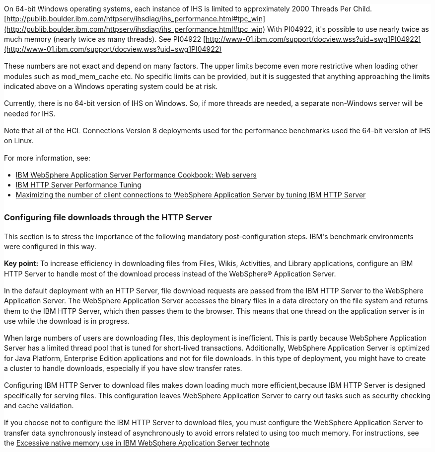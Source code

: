 On 64-bit Windows operating systems, each instance of IHS is limited to approximately 2000 Threads Per Child. [http://publib.boulder.ibm.com/httpserv/ihsdiag/ihs_performance.html#tpc_win](http://publib.boulder.ibm.com/httpserv/ihsdiag/ihs_performance.html#tpc_win)
With PI04922, it's possible to use nearly twice as much memory (nearly twice as many threads). See PI04922 [http://www-01.ibm.com/support/docview.wss?uid=swg1PI04922](http://www-01.ibm.com/support/docview.wss?uid=swg1PI04922)

<para>These numbers are not exact and depend on many factors. The upper limits become even more restrictive when loading other modules such as mod_mem_cache etc. No specific limits can be provided, but it is suggested that anything approaching the limits indicated above on a Windows operating system could be at risk.</para>

<para>Currently, there is no 64-bit version of IHS on Windows. So, if more threads are needed, a separate non-Windows server will be needed for IHS.</para>

Note that all of the HCL Connections Version 8 deployments used for the performance benchmarks used the 64-bit version of IHS on Linux.

For more information, see:

- [IBM WebSphere Application Server Performance Cookbook: Web servers](http://publib.boulder.ibm.com/httpserv/cookbook/Web_Servers.html)
- [IBM HTTP Server Performance Tuning](http://publib.boulder.ibm.com/httpserv/ihsdiag/ihs_performance.html#ibm-http-server-performance-tuning)
- [Maximizing the number of client connections to WebSphere Application Server by tuning IBM HTTP Server](http://www-01.ibm.com/support/docview.wss?uid=swg21167658)

### Configuring file downloads through the HTTP Server

This section is to stress the importance of the following mandatory post-configuration steps. IBM's benchmark environments were configured in this way.

**Key point:** To increase efficiency in downloading files from Files, Wikis, Activities, and Library applications, configure an IBM HTTP Server to handle most of the download process instead of the WebSphere® Application Server.

In the default deployment with an  HTTP Server, file download requests are passed from the IBM HTTP Server to the WebSphere Application Server. The WebSphere Application Server accesses the binary files in a data directory on the file system and returns them to the IBM HTTP Server, which then passes them to the browser. This means that one thread on the application server is in use while the download is in progress.

When large numbers of users are downloading files, this deployment is inefficient. This is partly because WebSphere Application Server has a limited thread pool that is tuned for short-lived transactions. Additionally, WebSphere Application Server is optimized for Java Platform, Enterprise Edition applications and not for file downloads. In this type of deployment, you might have to create a cluster to handle downloads, especially if you have slow transfer rates.

Configuring IBM HTTP Server to download files makes down loading much more efficient,because IBM HTTP Server is designed specifically for serving files. This configuration leaves WebSphere Application Server to carry out tasks such as security checking and cache validation.

If you choose not to configure the IBM HTTP Server to download files, you must configure the WebSphere Application Server to transfer data synchronously instead of asynchronously to avoid errors related to using too much memory. For instructions, see the [Excessive native memory use in IBM WebSphere Application Server technote](http://www.ibm.com/support/docview.wss?uid=swg21317658)
